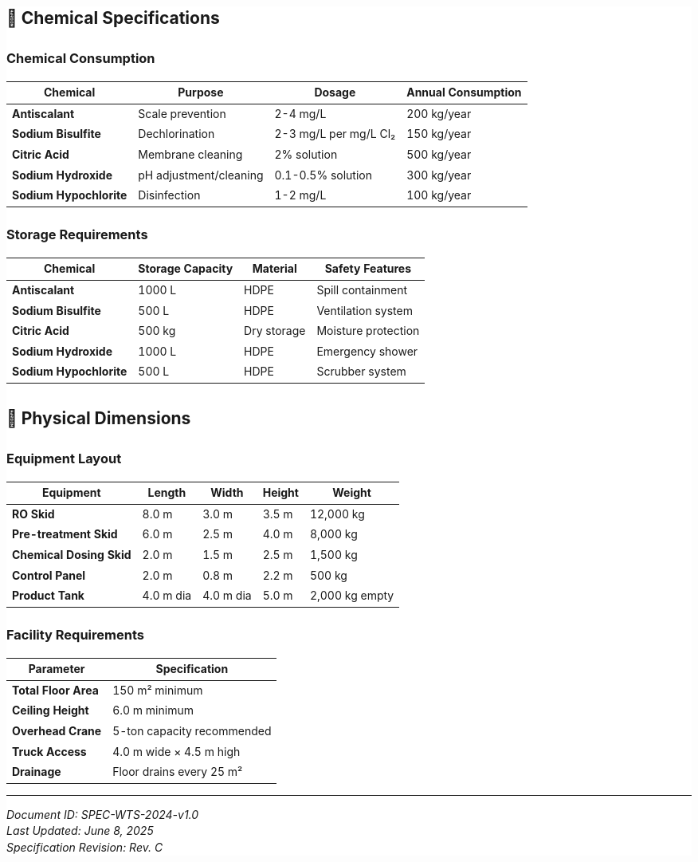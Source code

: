 ## 🧪 Chemical Specifications

### Chemical Consumption
| Chemical | Purpose | Dosage | Annual Consumption |
|----------|---------|--------|-------------------|
| **Antiscalant** | Scale prevention | 2-4 mg/L | 200 kg/year |
| **Sodium Bisulfite** | Dechlorination | 2-3 mg/L per mg/L Cl₂ | 150 kg/year |
| **Citric Acid** | Membrane cleaning | 2% solution | 500 kg/year |
| **Sodium Hydroxide** | pH adjustment/cleaning | 0.1-0.5% solution | 300 kg/year |
| **Sodium Hypochlorite** | Disinfection | 1-2 mg/L | 100 kg/year |

### Storage Requirements
| Chemical | Storage Capacity | Material | Safety Features |
|----------|------------------|----------|-----------------|
| **Antiscalant** | 1000 L | HDPE | Spill containment |
| **Sodium Bisulfite** | 500 L | HDPE | Ventilation system |
| **Citric Acid** | 500 kg | Dry storage | Moisture protection |
| **Sodium Hydroxide** | 1000 L | HDPE | Emergency shower |
| **Sodium Hypochlorite** | 500 L | HDPE | Scrubber system |

## 📏 Physical Dimensions

### Equipment Layout
| Equipment | Length | Width | Height | Weight |
|-----------|--------|-------|--------|--------|
| **RO Skid** | 8.0 m | 3.0 m | 3.5 m | 12,000 kg |
| **Pre-treatment Skid** | 6.0 m | 2.5 m | 4.0 m | 8,000 kg |
| **Chemical Dosing Skid** | 2.0 m | 1.5 m | 2.5 m | 1,500 kg |
| **Control Panel** | 2.0 m | 0.8 m | 2.2 m | 500 kg |
| **Product Tank** | 4.0 m dia | 4.0 m dia | 5.0 m | 2,000 kg empty |

### Facility Requirements
| Parameter | Specification |
|-----------|---------------|
| **Total Floor Area** | 150 m² minimum |
| **Ceiling Height** | 6.0 m minimum |
| **Overhead Crane** | 5-ton capacity recommended |
| **Truck Access** | 4.0 m wide × 4.5 m high |
| **Drainage** | Floor drains every 25 m² |

---
*Document ID: SPEC-WTS-2024-v1.0*  
*Last Updated: June 8, 2025*  
*Specification Revision: Rev. C*
